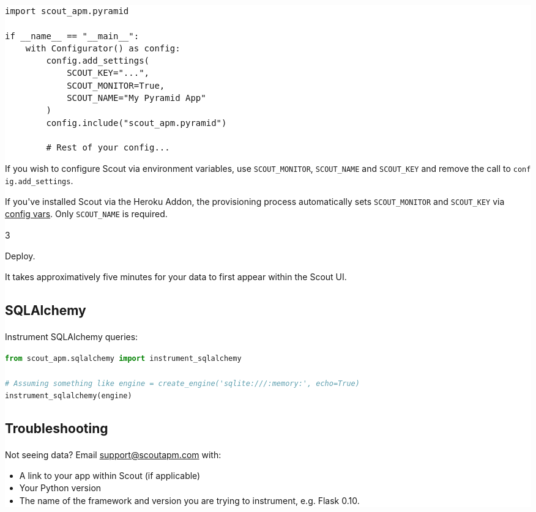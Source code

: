 <pre style="width:initial">
import scout_apm.pyramid

if __name__ == "__main__":
    with Configurator() as config:
        config.add_settings(
            SCOUT_KEY="...",
            SCOUT_MONITOR=True,
            SCOUT_NAME="My Pyramid App"
        )
        config.include("scout_apm.pyramid")

        # Rest of your config...
</pre>

<p>If you wish to configure Scout via environment variables, use <code>SCOUT_MONITOR</code>, <code>SCOUT_NAME</code> and <code>SCOUT_KEY</code> and remove the call to <code>config.add_settings</code>.</p>

<p>
If you've installed Scout via the Heroku Addon, the provisioning process automatically sets <code>SCOUT_MONITOR</code> and <code>SCOUT_KEY</code> via <a href="https://devcenter.heroku.com/articles/config-vars">config vars</a>. Only <code>SCOUT_NAME</code> is required.
</p>
      </td>
    </tr>
    <tr>
      <td><span class="step">3</span></td>
      <td style="padding-top: 15px">
        <p>Deploy.</p>
        <p>It takes approximatively five minutes for your data to first appear within the Scout UI.</p>
      </td>
    </tr>
  </tbody>
</table>

## SQLAlchemy

Instrument SQLAlchemy queries:

```py
from scout_apm.sqlalchemy import instrument_sqlalchemy

# Assuming something like engine = create_engine('sqlite:///:memory:', echo=True)
instrument_sqlalchemy(engine)
```

<h2 id="python-troubleshooting">Troubleshooting</h2>

Not seeing data? Email support@scoutapm.com with:

* A link to your app within Scout (if applicable)
* Your Python version
* The name of the framework and version you are trying to instrument, e.g. Flask 0.10.
